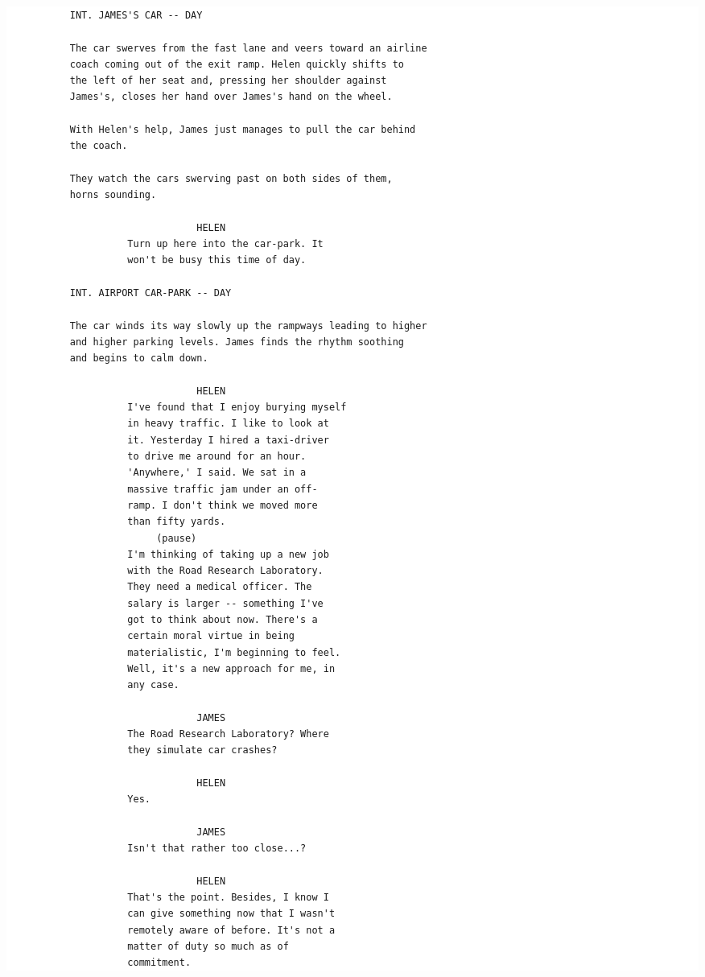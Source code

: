                INT. JAMES'S CAR -- DAY

               The car swerves from the fast lane and veers toward an airline 
               coach coming out of the exit ramp. Helen quickly shifts to 
               the left of her seat and, pressing her shoulder against 
               James's, closes her hand over James's hand on the wheel.

               With Helen's help, James just manages to pull the car behind 
               the coach.

               They watch the cars swerving past on both sides of them, 
               horns sounding.

                                     HELEN
                         Turn up here into the car-park. It 
                         won't be busy this time of day.

               INT. AIRPORT CAR-PARK -- DAY

               The car winds its way slowly up the rampways leading to higher 
               and higher parking levels. James finds the rhythm soothing 
               and begins to calm down.

                                     HELEN
                         I've found that I enjoy burying myself 
                         in heavy traffic. I like to look at 
                         it. Yesterday I hired a taxi-driver 
                         to drive me around for an hour. 
                         'Anywhere,' I said. We sat in a 
                         massive traffic jam under an off-
                         ramp. I don't think we moved more 
                         than fifty yards.
                              (pause)
                         I'm thinking of taking up a new job 
                         with the Road Research Laboratory. 
                         They need a medical officer. The 
                         salary is larger -- something I've 
                         got to think about now. There's a 
                         certain moral virtue in being 
                         materialistic, I'm beginning to feel. 
                         Well, it's a new approach for me, in 
                         any case.

                                     JAMES
                         The Road Research Laboratory? Where 
                         they simulate car crashes?

                                     HELEN
                         Yes.

                                     JAMES
                         Isn't that rather too close...?

                                     HELEN
                         That's the point. Besides, I know I 
                         can give something now that I wasn't 
                         remotely aware of before. It's not a 
                         matter of duty so much as of 
                         commitment.
